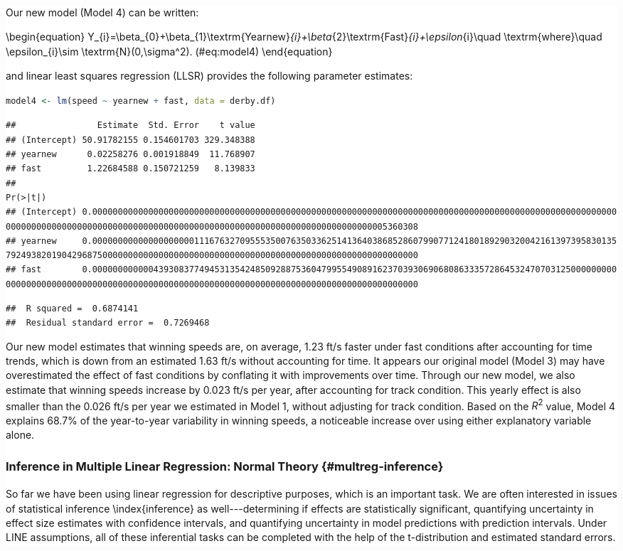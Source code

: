Our new model (Model 4) can be written:

\begin{equation}
Y_{i}=\beta_{0}+\beta_{1}\textrm{Yearnew}_{i}+\beta_{2}\textrm{Fast}_{i}+\epsilon_{i}\quad \textrm{where}\quad \epsilon_{i}\sim \textrm{N}(0,\sigma^2).
(\#eq:model4)
\end{equation}

and linear least squares regression (LLSR) provides the following parameter estimates:


```r
model4 <- lm(speed ~ yearnew + fast, data = derby.df)
```


```
##                Estimate  Std. Error    t value
## (Intercept) 50.91782155 0.154601703 329.348388
## yearnew      0.02258276 0.001918849  11.768907
## fast         1.22684588 0.150721259   8.139833
##                                                                                                                                                                                               Pr(>|t|)
## (Intercept) 0.0000000000000000000000000000000000000000000000000000000000000000000000000000000000000000000000000000000000000000000000000000000000000000000000000000000000000000000000000000000005360308
## yearnew     0.0000000000000000000011167632709555350076350336251413640386852860799077124180189290320042161397395830135792493820190429687500000000000000000000000000000000000000000000000000000000000000
## fast        0.0000000000004393083774945313542485092887536047995549089162370393069068086333572864532470703125000000000000000000000000000000000000000000000000000000000000000000000000000000000000000000
```

```
##  R squared =  0.6874141 
##  Residual standard error =  0.7269468
```

Our new model estimates that winning speeds are, on average, 1.23 ft/s faster under fast conditions after accounting for time trends, which is down from an estimated 1.63 ft/s without accounting for time.  It appears our original model (Model 3) may have overestimated the effect of fast conditions by conflating it with improvements over time.  Through our new model, we also estimate that winning speeds increase by 0.023 ft/s per year, after accounting for track condition.  This yearly effect is also smaller than the 0.026 ft/s per year we estimated in Model 1, without adjusting for track condition.  Based on the $R^2$ value, Model 4 explains 68.7\% of the year-to-year variability in winning speeds, a noticeable increase over using either explanatory variable alone.  

### Inference in Multiple Linear Regression: Normal Theory {#multreg-inference}

So far we have been using linear regression for descriptive purposes, which is an important task.  We are often interested in issues of statistical inference \index{inference} as well---determining if effects are statistically significant, quantifying uncertainty in effect size estimates with confidence intervals, and quantifying uncertainty in model predictions with prediction intervals.  Under LINE assumptions, all of these inferential tasks can be completed with the help of the t-distribution and estimated standard errors.  
